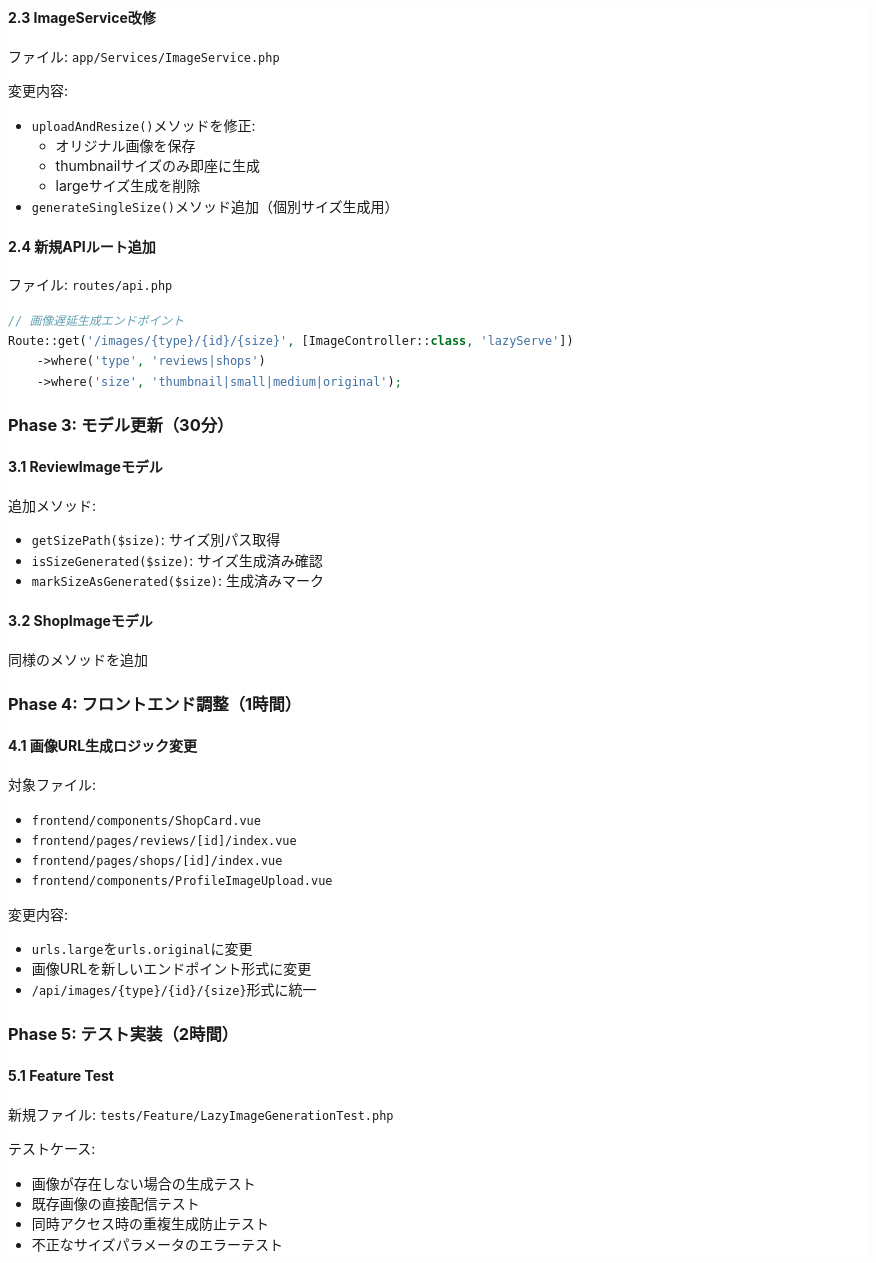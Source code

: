 #### 2.3 ImageService改修
ファイル: `app/Services/ImageService.php`

変更内容:
- `uploadAndResize()`メソッドを修正:
  - オリジナル画像を保存
  - thumbnailサイズのみ即座に生成
  - largeサイズ生成を削除
- `generateSingleSize()`メソッド追加（個別サイズ生成用）

#### 2.4 新規APIルート追加
ファイル: `routes/api.php`

```php
// 画像遅延生成エンドポイント
Route::get('/images/{type}/{id}/{size}', [ImageController::class, 'lazyServe'])
    ->where('type', 'reviews|shops')
    ->where('size', 'thumbnail|small|medium|original');
```

### Phase 3: モデル更新（30分）

#### 3.1 ReviewImageモデル
追加メソッド:
- `getSizePath($size)`: サイズ別パス取得
- `isSizeGenerated($size)`: サイズ生成済み確認
- `markSizeAsGenerated($size)`: 生成済みマーク

#### 3.2 ShopImageモデル
同様のメソッドを追加

### Phase 4: フロントエンド調整（1時間）

#### 4.1 画像URL生成ロジック変更
対象ファイル:
- `frontend/components/ShopCard.vue`
- `frontend/pages/reviews/[id]/index.vue`
- `frontend/pages/shops/[id]/index.vue`
- `frontend/components/ProfileImageUpload.vue`

変更内容:
- `urls.large`を`urls.original`に変更
- 画像URLを新しいエンドポイント形式に変更
- `/api/images/{type}/{id}/{size}`形式に統一

### Phase 5: テスト実装（2時間）

#### 5.1 Feature Test
新規ファイル: `tests/Feature/LazyImageGenerationTest.php`

テストケース:
- 画像が存在しない場合の生成テスト
- 既存画像の直接配信テスト
- 同時アクセス時の重複生成防止テスト
- 不正なサイズパラメータのエラーテスト
